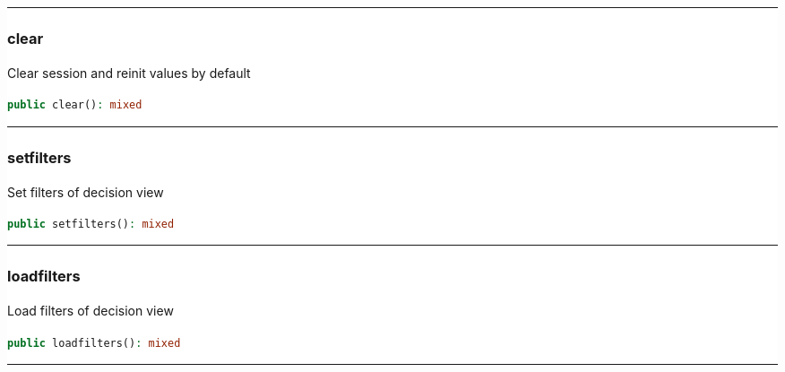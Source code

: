 






***

### clear

Clear session and reinit values by default

```php
public clear(): mixed
```













***

### setfilters

Set filters of decision view

```php
public setfilters(): mixed
```













***

### loadfilters

Load filters of decision view

```php
public loadfilters(): mixed
```













***
